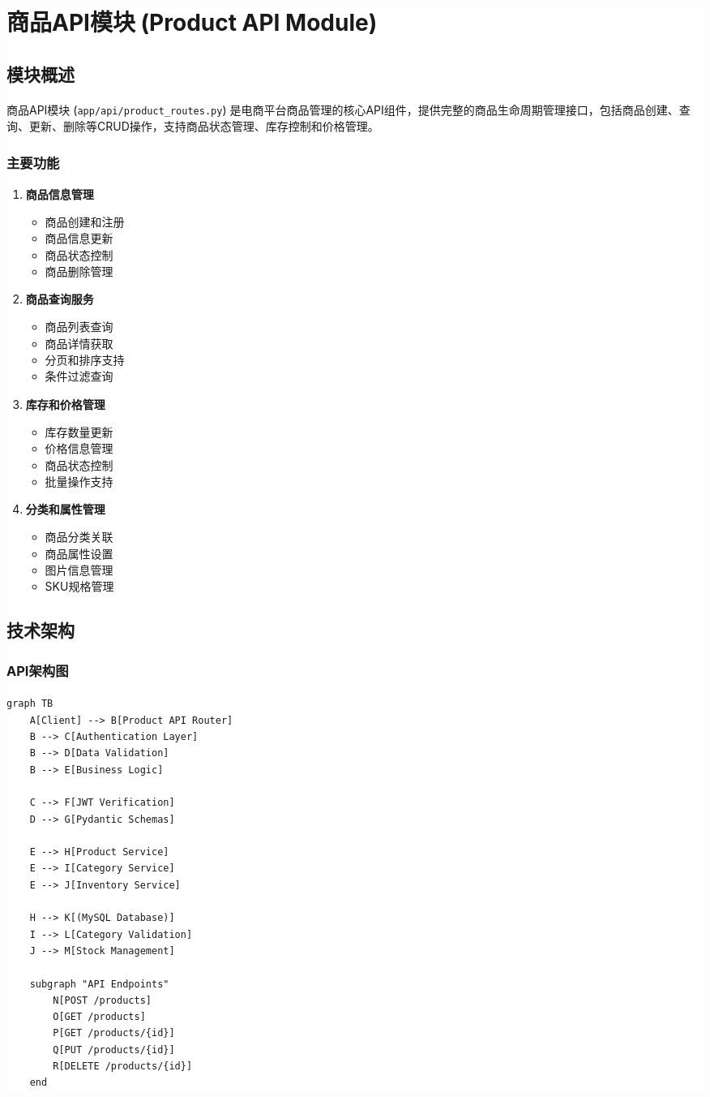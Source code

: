# 商品API模块 (Product API Module)

## 模块概述

商品API模块 (`app/api/product_routes.py`) 是电商平台商品管理的核心API组件，提供完整的商品生命周期管理接口，包括商品创建、查询、更新、删除等CRUD操作，支持商品状态管理、库存控制和价格管理。

### 主要功能

1. **商品信息管理**
   - 商品创建和注册
   - 商品信息更新
   - 商品状态控制
   - 商品删除管理

2. **商品查询服务**
   - 商品列表查询
   - 商品详情获取
   - 分页和排序支持
   - 条件过滤查询

3. **库存和价格管理**
   - 库存数量更新
   - 价格信息管理
   - 商品状态控制
   - 批量操作支持

4. **分类和属性管理**
   - 商品分类关联
   - 商品属性设置
   - 图片信息管理
   - SKU规格管理

## 技术架构

### API架构图

```mermaid
graph TB
    A[Client] --> B[Product API Router]
    B --> C[Authentication Layer]
    B --> D[Data Validation]
    B --> E[Business Logic]
    
    C --> F[JWT Verification]
    D --> G[Pydantic Schemas]
    
    E --> H[Product Service]
    E --> I[Category Service]
    E --> J[Inventory Service]
    
    H --> K[(MySQL Database)]
    I --> L[Category Validation]
    J --> M[Stock Management]
    
    subgraph "API Endpoints"
        N[POST /products]
        O[GET /products]
        P[GET /products/{id}]
        Q[PUT /products/{id}]
        R[DELETE /products/{id}]
    end
```
